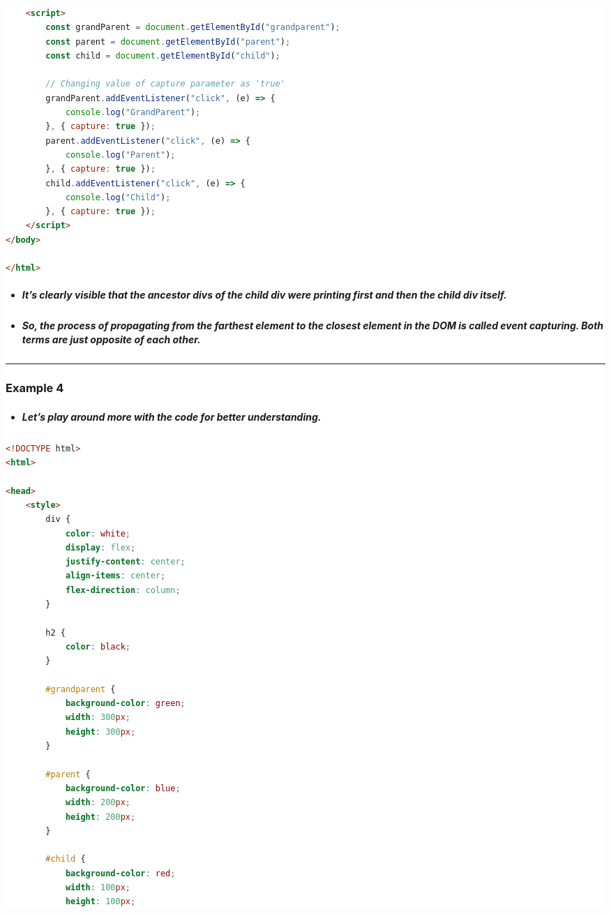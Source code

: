 ```html
	<script>
		const grandParent = document.getElementById("grandparent");
		const parent = document.getElementById("parent");
		const child = document.getElementById("child");
		
		// Changing value of capture parameter as 'true'
		grandParent.addEventListener("click", (e) => {
			console.log("GrandParent");
		}, { capture: true });
		parent.addEventListener("click", (e) => {
			console.log("Parent");
		}, { capture: true });
		child.addEventListener("click", (e) => {
			console.log("Child");
		}, { capture: true });
	</script>
</body>

</html>
```

- ##### It’s clearly visible that the ancestor divs of the child div were printing first and then the child div itself. 
- ##### So, the process of propagating from the farthest element to the closest element in the DOM is called event capturing. Both terms are just opposite of each other.

---

### Example 4
- ##### Let’s play around more with the code for better understanding.
```html
<!DOCTYPE html>
<html>

<head>
    <style>
        div {
            color: white;
            display: flex;
            justify-content: center;
            align-items: center;
            flex-direction: column;
        }

        h2 {
            color: black;
        }

        #grandparent {
            background-color: green;
            width: 300px;
            height: 300px;
        }

        #parent {
            background-color: blue;
            width: 200px;
            height: 200px;
        }

        #child {
            background-color: red;
            width: 100px;
            height: 100px;
```